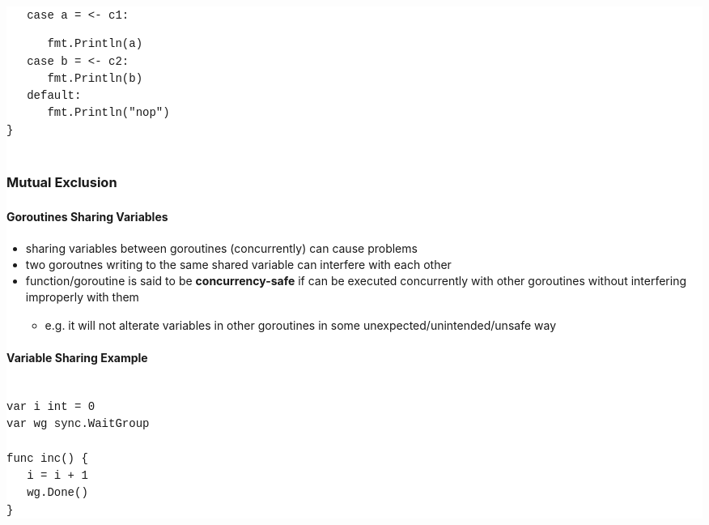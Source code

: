 <span style="font-family: &quot;courier new&quot; , &quot;courier&quot; , monospace;">&nbsp; &nbsp;case a = &lt;- c1:</span></div>
<div>
<span style="font-family: &quot;courier new&quot; , &quot;courier&quot; , monospace;">&nbsp; &nbsp; &nbsp; fmt.Println(a)</span></div>
<div>
<span style="font-family: &quot;courier new&quot; , &quot;courier&quot; , monospace;">&nbsp; &nbsp;case b = &lt;- c2:</span></div>
<div>
<span style="font-family: &quot;courier new&quot; , &quot;courier&quot; , monospace;">&nbsp; &nbsp; &nbsp; fmt.Println(b)</span></div>
<div>
<span style="font-family: &quot;courier new&quot; , &quot;courier&quot; , monospace;">&nbsp; &nbsp;default:</span></div>
<div>
<span style="font-family: &quot;courier new&quot; , &quot;courier&quot; , monospace;">&nbsp; &nbsp; &nbsp; fmt.Println("nop")</span></div>
<div>
<span style="font-family: &quot;courier new&quot; , &quot;courier&quot; , monospace;">}</span></div>
<div>
<br></div>
<h3 style="text-align: left;">
Mutual Exclusion</h3>
<h4 style="text-align: left;">
Goroutines Sharing Variables</h4>
<div>
<ul style="text-align: left;">
<li>sharing variables between goroutines (concurrently) can cause problems&nbsp;</li>
<li>two goroutnes writing to the same shared variable can interfere with each other</li>
<li>function/goroutine is said to be <b>concurrency-safe</b> if can be executed concurrently with other goroutines without interfering improperly with them</li>
<ul>
<li>e.g. it will not alterate variables in other goroutines in some unexpected/unintended/unsafe way</li>
</ul>
</ul>
</div>
<h4 style="text-align: left;">
Variable Sharing Example</h4>
<div>
<br></div>
<div>
<span style="font-family: &quot;courier new&quot; , &quot;courier&quot; , monospace;">var i int = 0&nbsp;</span></div>
<div>
<span style="font-family: &quot;courier new&quot; , &quot;courier&quot; , monospace;">var wg sync.WaitGroup</span></div>
<div>
<span style="font-family: &quot;courier new&quot; , &quot;courier&quot; , monospace;"><br></span></div>
<div>
<span style="font-family: &quot;courier new&quot; , &quot;courier&quot; , monospace;">func inc() {</span></div>
<div>
<span style="font-family: &quot;courier new&quot; , &quot;courier&quot; , monospace;">&nbsp; &nbsp;i = i + 1</span></div>
<div>
<span style="font-family: &quot;courier new&quot; , &quot;courier&quot; , monospace;">&nbsp; &nbsp;wg.Done()</span></div>
<div>
<span style="font-family: &quot;courier new&quot; , &quot;courier&quot; , monospace;">}</span></div>
<div>
